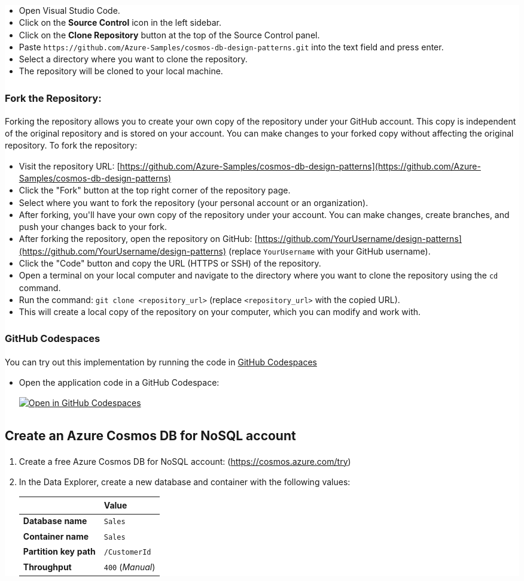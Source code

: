 - Open Visual Studio Code.
- Click on the **Source Control** icon in the left sidebar.
- Click on the **Clone Repository** button at the top of the Source Control panel.
- Paste `https://github.com/Azure-Samples/cosmos-db-design-patterns.git` into the text field and press enter.
- Select a directory where you want to clone the repository.
- The repository will be cloned to your local machine.

### **Fork the Repository:**

Forking the repository allows you to create your own copy of the repository under your GitHub account. This copy is independent of the original repository and is stored on your account. You can make changes to your forked copy without affecting the original repository. To fork the repository:

- Visit the repository URL: [https://github.com/Azure-Samples/cosmos-db-design-patterns](https://github.com/Azure-Samples/cosmos-db-design-patterns)
- Click the "Fork" button at the top right corner of the repository page.
- Select where you want to fork the repository (your personal account or an organization).
- After forking, you'll have your own copy of the repository under your account. You can make changes, create branches, and push your changes back to your fork.
- After forking the repository, open the repository on GitHub: [https://github.com/YourUsername/design-patterns](https://github.com/YourUsername/design-patterns) (replace `YourUsername` with your GitHub username).
- Click the "Code" button and copy the URL (HTTPS or SSH) of the repository.
- Open a terminal on your local computer and navigate to the directory where you want to clone the repository using the `cd` command.
- Run the command: `git clone <repository_url>` (replace `<repository_url>` with the copied URL).
- This will create a local copy of the repository on your computer, which you can modify and work with.

### **GitHub Codespaces**

You can try out this implementation by running the code in [GitHub Codespaces](https://docs.github.com/codespaces/overview)

- Open the application code in a GitHub Codespace:

    [![Open in GitHub Codespaces](https://github.com/codespaces/badge.svg)](https://codespaces.new/azure-samples/cosmos-db-design-patterns?quickstart=1&devcontainer_path=.devcontainer%2Fmaterialized-view%2Fdevcontainer.json)

## Create an Azure Cosmos DB for NoSQL account

1. Create a free Azure Cosmos DB for NoSQL account: (<https://cosmos.azure.com/try>)

1. In the Data Explorer, create a new database and container with the following values:

    | | Value |
    | --- | --- |
    | **Database name** | `Sales` |
    | **Container name** | `Sales` |
    | **Partition key path** | `/CustomerId` |
    | **Throughput** | `400` (*Manual*) |

